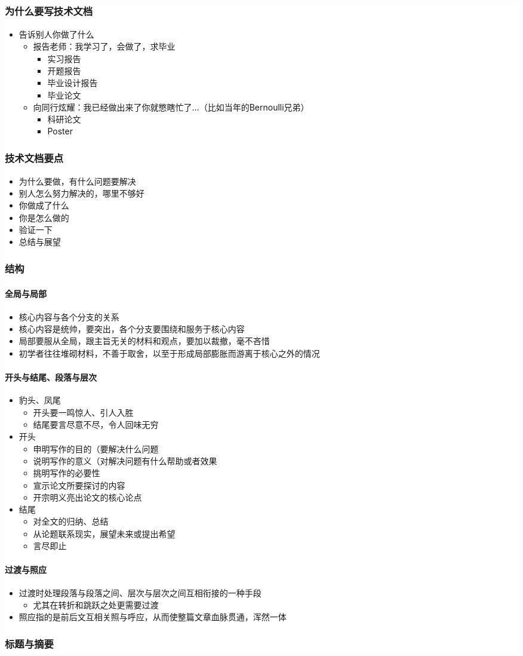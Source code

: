### 为什么要写技术文档

- 告诉别人你做了什么
  - 报告老师：我学习了，会做了，求毕业
    - 实习报告
    - 开题报告
    - 毕业设计报告
    - 毕业论文
  - 向同行炫耀：我已经做出来了你就憋瞎忙了…（比如当年的Bernoulli兄弟）
    - 科研论文
    - Poster

### 技术文档要点

- 为什么要做，有什么问题要解决
- 别人怎么努力解决的，哪里不够好
- 你做成了什么
- 你是怎么做的
- 验证一下
- 总结与展望

### 结构

#### 全局与局部

- 核心内容与各个分支的关系
- 核心内容是统帅，要突出，各个分支要围绕和服务于核心内容
- 局部要服从全局，跟主旨无关的材料和观点，要加以裁撤，毫不吝惜
- 初学者往往堆砌材料，不善于取舍，以至于形成局部膨胀而游离于核心之外的情况

#### 开头与结尾、段落与层次

- 豹头、凤尾
  - 开头要一鸣惊人、引人入胜
  - 结尾要言尽意不尽，令人回味无穷
- 开头
  - 申明写作的目的（要解决什么问题
  - 说明写作的意义（对解决问题有什么帮助或者效果
  - 挑明写作的必要性
  - 宣示论文所要探讨的内容
  - 开宗明义亮出论文的核心论点
- 结尾
  - 对全文的归纳、总结
  - 从论题联系现实，展望未来或提出希望
  - 言尽即止

#### 过渡与照应

- 过渡时处理段落与段落之间、层次与层次之间互相衔接的一种手段
  - 尤其在转折和跳跃之处更需要过渡
- 照应指的是前后文互相关照与呼应，从而使整篇文章血脉贯通，浑然一体

### 标题与摘要
